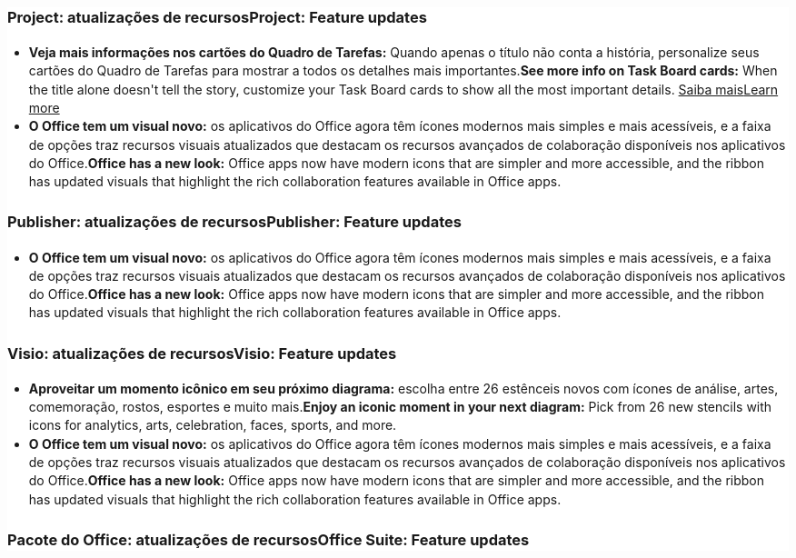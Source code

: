 ### <a name="project-feature-updates"></a><span data-ttu-id="e4eeb-372">Project: atualizações de recursos</span><span class="sxs-lookup"><span data-stu-id="e4eeb-372">Project: Feature updates</span></span>

- <span data-ttu-id="e4eeb-373">**Veja mais informações nos cartões do Quadro de Tarefas:** Quando apenas o título não conta a história, personalize seus cartões do Quadro de Tarefas para mostrar a todos os detalhes mais importantes.</span><span class="sxs-lookup"><span data-stu-id="e4eeb-373">**See more info on Task Board cards:** When the title alone doesn't tell the story, customize your Task Board cards to show all the most important details.</span></span> [<span data-ttu-id="e4eeb-374">Saiba mais</span><span class="sxs-lookup"><span data-stu-id="e4eeb-374">Learn more</span></span>](https://support.office.com/article/1b9b44d7-fd8e-4b3b-ab94-2b97deb9945b)
- <span data-ttu-id="e4eeb-375">**O Office tem um visual novo:**  os aplicativos do Office agora têm ícones modernos mais simples e mais acessíveis, e a faixa de opções traz recursos visuais atualizados que destacam os recursos avançados de colaboração disponíveis nos aplicativos do Office.</span><span class="sxs-lookup"><span data-stu-id="e4eeb-375">**Office has a new look:**  Office apps now have modern icons that are simpler and more accessible, and the ribbon has updated visuals that highlight the rich collaboration features available in Office apps.</span></span>

### <a name="publisher-feature-updates"></a><span data-ttu-id="e4eeb-376">Publisher: atualizações de recursos</span><span class="sxs-lookup"><span data-stu-id="e4eeb-376">Publisher: Feature updates</span></span>

- <span data-ttu-id="e4eeb-377">**O Office tem um visual novo:**  os aplicativos do Office agora têm ícones modernos mais simples e mais acessíveis, e a faixa de opções traz recursos visuais atualizados que destacam os recursos avançados de colaboração disponíveis nos aplicativos do Office.</span><span class="sxs-lookup"><span data-stu-id="e4eeb-377">**Office has a new look:**  Office apps now have modern icons that are simpler and more accessible, and the ribbon has updated visuals that highlight the rich collaboration features available in Office apps.</span></span>

### <a name="visio-feature-updates"></a><span data-ttu-id="e4eeb-378">Visio: atualizações de recursos</span><span class="sxs-lookup"><span data-stu-id="e4eeb-378">Visio: Feature updates</span></span>

- <span data-ttu-id="e4eeb-379">**Aproveitar um momento icônico em seu próximo diagrama:** escolha entre 26 estênceis novos com ícones de análise, artes, comemoração, rostos, esportes e muito mais.</span><span class="sxs-lookup"><span data-stu-id="e4eeb-379">**Enjoy an iconic moment in your next diagram:** Pick from 26 new stencils with icons for analytics, arts, celebration, faces, sports, and more.</span></span>
- <span data-ttu-id="e4eeb-380">**O Office tem um visual novo:**  os aplicativos do Office agora têm ícones modernos mais simples e mais acessíveis, e a faixa de opções traz recursos visuais atualizados que destacam os recursos avançados de colaboração disponíveis nos aplicativos do Office.</span><span class="sxs-lookup"><span data-stu-id="e4eeb-380">**Office has a new look:**  Office apps now have modern icons that are simpler and more accessible, and the ribbon has updated visuals that highlight the rich collaboration features available in Office apps.</span></span>

### <a name="office-suite-feature-updates"></a><span data-ttu-id="e4eeb-381">Pacote do Office: atualizações de recursos</span><span class="sxs-lookup"><span data-stu-id="e4eeb-381">Office Suite: Feature updates</span></span>
